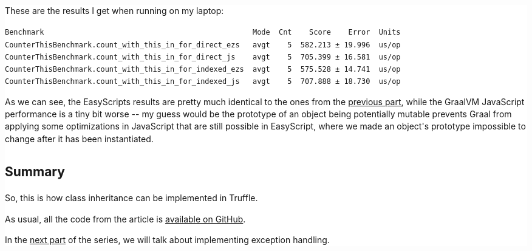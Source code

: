 These are the results I get when running on my laptop:

```shell-session
Benchmark                                                Mode  Cnt    Score    Error  Units
CounterThisBenchmark.count_with_this_in_for_direct_ezs   avgt    5  582.213 ± 19.996  us/op
CounterThisBenchmark.count_with_this_in_for_direct_js    avgt    5  705.399 ± 16.581  us/op
CounterThisBenchmark.count_with_this_in_for_indexed_ezs  avgt    5  575.528 ± 14.741  us/op
CounterThisBenchmark.count_with_this_in_for_indexed_js   avgt    5  707.888 ± 18.730  us/op
```

As we can see, the EasyScripts results are pretty much identical to the ones from the
[previous part](/graal-truffle-tutorial-part-13-classes-2-fields-this-constructors#benchmark),
while the GraalVM JavaScript performance is a tiny bit worse --
my guess would be the prototype of an object being potentially mutable prevents Graal from applying some optimizations in JavaScript that are still possible in EasyScript,
where we made an object's prototype impossible to change after it has been instantiated.

## Summary

So, this is how class inheritance can be implemented in Truffle.

As usual, all the code from the article is
[available on GitHub](https://github.com/skinny85/graalvm-truffle-tutorial/tree/master/part-14).

In the [next part](/graal-truffle-tutorial-part-15-exceptions)
of the series, we will talk about implementing exception handling.
